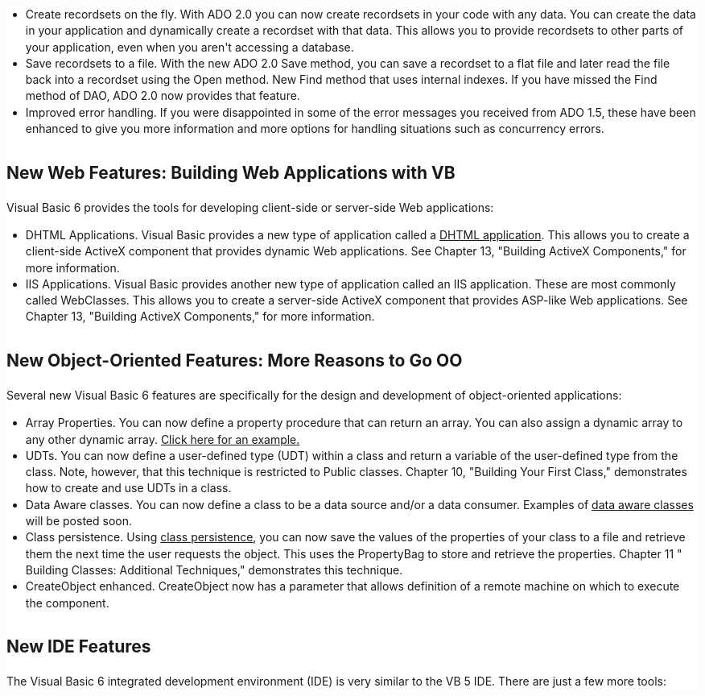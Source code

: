 * Create recordsets on the fly. With ADO 2.0 you can now create recordsets in your code with any data. You can create the data in your application and dynamically create a recordset with that data. This allows you to provide recordsets to other parts of your application, even when you aren't accessing a database.
* Save recordsets to a file. With the new ADO 2.0 Save method, you can save a recordset to a flat file and later read the file back into a recordset using the Open method.
New Find method that uses internal indexes. If you have missed the Find method of DAO, ADO 2.0 now provides that feature.
* Improved error handling. If you were disappointed in some of the error messages you received from ADO 1.5, these have been enhanced to give you more information and more options for handling situations such as concurrency errors.

## New Web Features: Building Web Applications with VB

Visual Basic 6 provides the tools for developing client-side or server-side Web applications:

* DHTML Applications. Visual Basic provides a new type of application called a [DHTML application](http://web.archive.org/web/20080212122832/http://www.insteptech.com/techLibrary/vbClassic/vb6_dhtmlapp.htm). This allows you to create a client-side ActiveX component that provides dynamic Web applications. See Chapter 13, "Building ActiveX Components," for more information.
* IIS Applications. Visual Basic provides another new type of application called an IIS application. These are most commonly called WebClasses. This allows you to create a server-side ActiveX component that provides ASP-like Web applications. See Chapter 13, "Building ActiveX Components," for more information.

## New Object-Oriented Features: More Reasons to Go OO

Several new Visual Basic 6 features are specifically for the design and development of object-oriented applications:

* Array Properties. You can now define a property procedure that can return an array. You can also assign a dynamic array to any other dynamic array. [Click here for an example.](http://web.archive.org/web/20080212122832/http://www.insteptech.com/techLibrary/vbClassic/vb6_dataaware.htm)
* UDTs. You can now define a user-defined type (UDT) within a class and return a variable of the user-defined type from the class. Note, however, that this technique is restricted to Public classes. Chapter 10, "Building Your First Class," demonstrates how to create and use UDTs in a class.
* Data Aware classes. You can now define a class to be a data source and/or a data consumer. Examples of [data aware classes](http://web.archive.org/web/20080212122832/http://www.insteptech.com/techLibrary/vbClassic/vb6_dataaware.htm) will be posted soon.
* Class persistence. Using [class persistence](http://web.archive.org/web/20080212122832/http://www.insteptech.com/techLibrary/vbClassic/vb6_classpersistence.htm), you can now save the values of the properties of your class to a file and retrieve them the next time the user requests the object. This uses the PropertyBag to store and retrieve the properties. Chapter 11 " Building Classes: Additional Techniques," demonstrates this technique.
* CreateObject enhanced. CreateObject now has a parameter that allows definition of a remote machine on which to execute the component.

## New IDE Features

The Visual Basic 6 integrated development environment (IDE) is very similar to the VB 5 IDE. There are just a few more tools:
